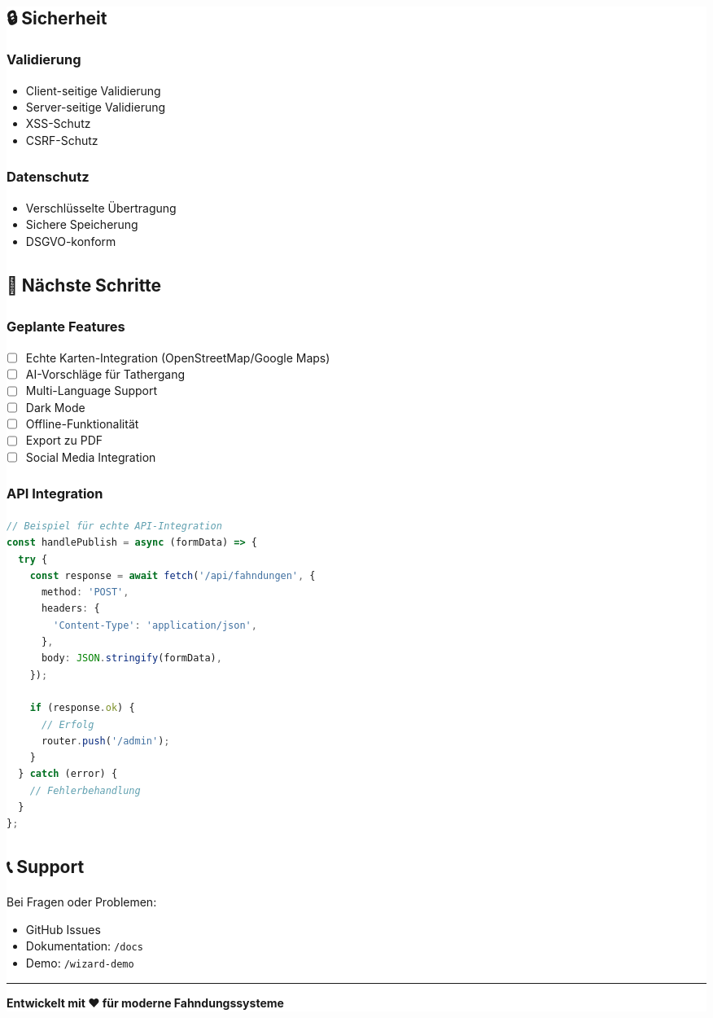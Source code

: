 ## 🔒 Sicherheit

### Validierung
- Client-seitige Validierung
- Server-seitige Validierung
- XSS-Schutz
- CSRF-Schutz

### Datenschutz
- Verschlüsselte Übertragung
- Sichere Speicherung
- DSGVO-konform

## 🎯 Nächste Schritte

### Geplante Features
- [ ] Echte Karten-Integration (OpenStreetMap/Google Maps)
- [ ] AI-Vorschläge für Tathergang
- [ ] Multi-Language Support
- [ ] Dark Mode
- [ ] Offline-Funktionalität
- [ ] Export zu PDF
- [ ] Social Media Integration

### API Integration
```typescript
// Beispiel für echte API-Integration
const handlePublish = async (formData) => {
  try {
    const response = await fetch('/api/fahndungen', {
      method: 'POST',
      headers: {
        'Content-Type': 'application/json',
      },
      body: JSON.stringify(formData),
    });
    
    if (response.ok) {
      // Erfolg
      router.push('/admin');
    }
  } catch (error) {
    // Fehlerbehandlung
  }
};
```

## 📞 Support

Bei Fragen oder Problemen:
- GitHub Issues
- Dokumentation: `/docs`
- Demo: `/wizard-demo`

---

**Entwickelt mit ❤️ für moderne Fahndungssysteme** 